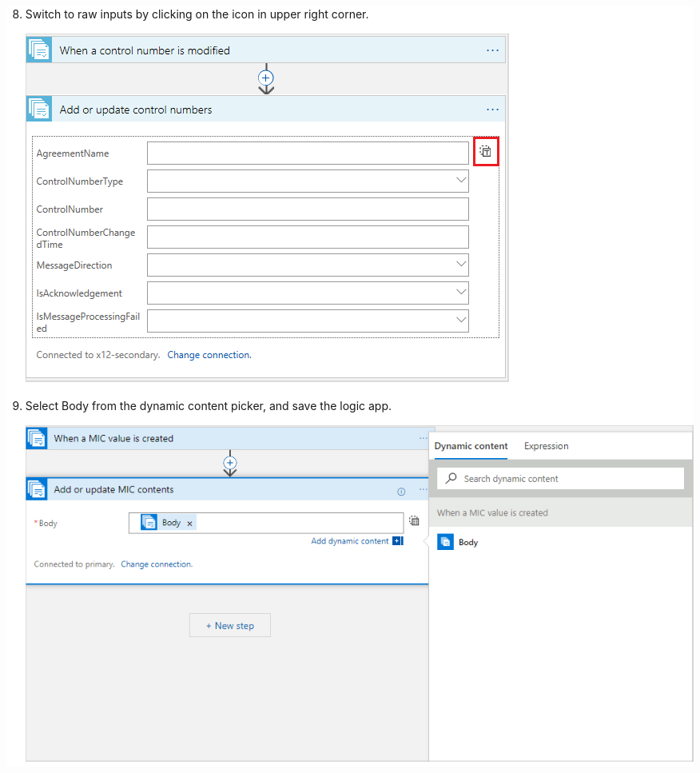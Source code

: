 8. Switch to raw inputs by clicking on the icon in upper right corner.

   ![Switch to raw inputs](./media/logic-apps-enterprise-integration-b2b-business-continuity/as2rawinputs.png)

9. Select Body from the dynamic content picker, and save the logic app.   

   ![Dynamic content](./media/logic-apps-enterprise-integration-b2b-business-continuity/as2messageid7.png)
